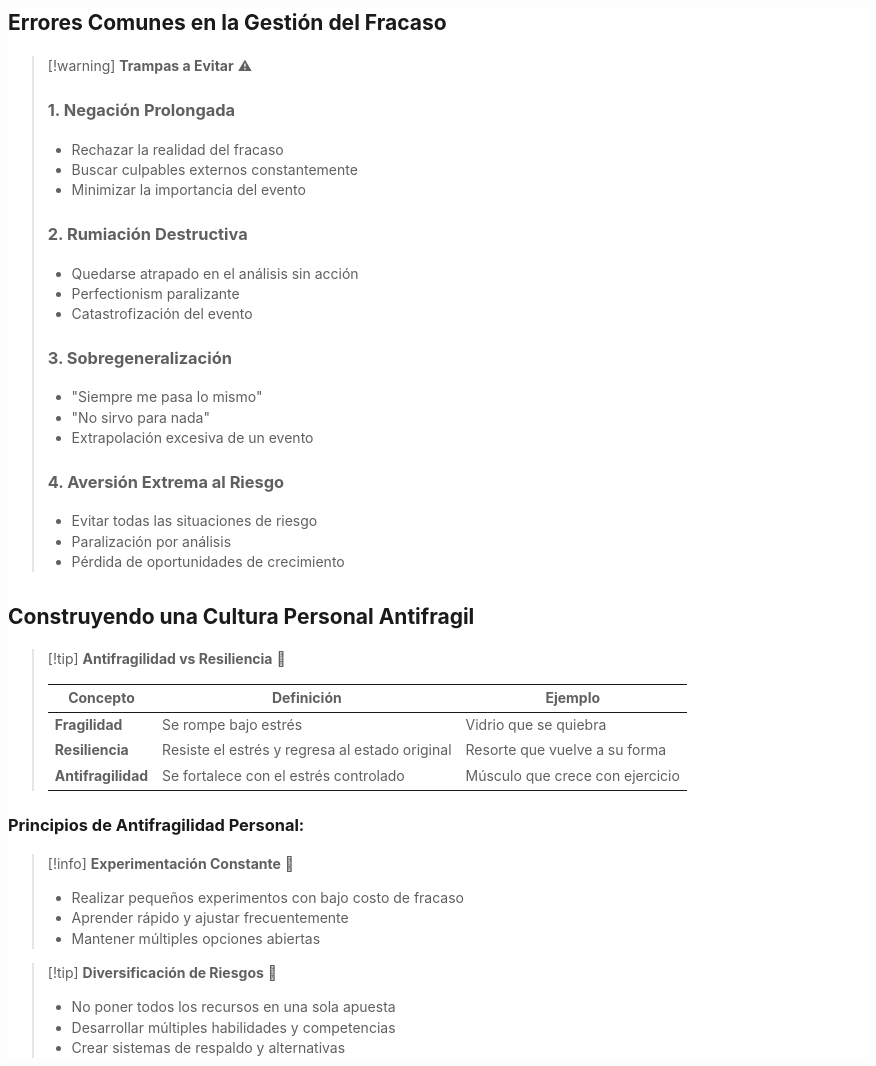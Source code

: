 ## Errores Comunes en la Gestión del Fracaso

> [!warning] **Trampas a Evitar** ⚠️
> 
> ### 1. **Negación Prolongada**
> 
> - Rechazar la realidad del fracaso
> - Buscar culpables externos constantemente
> - Minimizar la importancia del evento
> 
> ### 2. **Rumiación Destructiva**
> 
> - Quedarse atrapado en el análisis sin acción
> - Perfectionism paralizante
> - Catastrofización del evento
> 
> ### 3. **Sobregeneralización**
> 
> - "Siempre me pasa lo mismo"
> - "No sirvo para nada"
> - Extrapolación excesiva de un evento
> 
> ### 4. **Aversión Extrema al Riesgo**
> 
> - Evitar todas las situaciones de riesgo
> - Paralización por análisis
> - Pérdida de oportunidades de crecimiento

## Construyendo una Cultura Personal Antifragil

> [!tip] **Antifragilidad vs Resiliencia** 💎
> 
> |Concepto|Definición|Ejemplo|
> |---|---|---|
> |**Fragilidad**|Se rompe bajo estrés|Vidrio que se quiebra|
> |**Resiliencia**|Resiste el estrés y regresa al estado original|Resorte que vuelve a su forma|
> |**Antifragilidad**|Se fortalece con el estrés controlado|Músculo que crece con ejercicio|

### Principios de Antifragilidad Personal:

> [!info] **Experimentación Constante** 🧪
> 
> - Realizar pequeños experimentos con bajo costo de fracaso
> - Aprender rápido y ajustar frecuentemente
> - Mantener múltiples opciones abiertas

> [!tip] **Diversificación de Riesgos** 🎲
> 
> - No poner todos los recursos en una sola apuesta
> - Desarrollar múltiples habilidades y competencias
> - Crear sistemas de respaldo y alternativas

